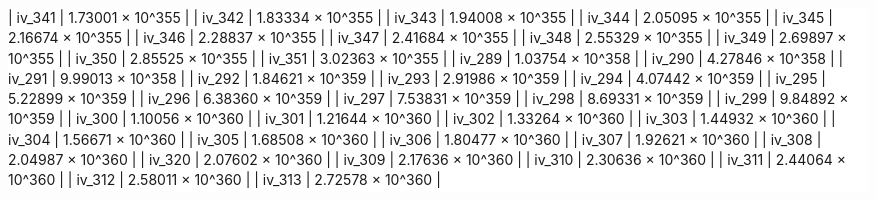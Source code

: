 | iv_341 | 1.73001 × 10^355 |
| iv_342 | 1.83334 × 10^355 |
| iv_343 | 1.94008 × 10^355 |
| iv_344 | 2.05095 × 10^355 |
| iv_345 | 2.16674 × 10^355 |
| iv_346 | 2.28837 × 10^355 |
| iv_347 | 2.41684 × 10^355 |
| iv_348 | 2.55329 × 10^355 |
| iv_349 | 2.69897 × 10^355 |
| iv_350 | 2.85525 × 10^355 |
| iv_351 | 3.02363 × 10^355 |
| iv_289 | 1.03754 × 10^358 |
| iv_290 | 4.27846 × 10^358 |
| iv_291 | 9.99013 × 10^358 |
| iv_292 | 1.84621 × 10^359 |
| iv_293 | 2.91986 × 10^359 |
| iv_294 | 4.07442 × 10^359 |
| iv_295 | 5.22899 × 10^359 |
| iv_296 | 6.38360 × 10^359 |
| iv_297 | 7.53831 × 10^359 |
| iv_298 | 8.69331 × 10^359 |
| iv_299 | 9.84892 × 10^359 |
| iv_300 | 1.10056 × 10^360 |
| iv_301 | 1.21644 × 10^360 |
| iv_302 | 1.33264 × 10^360 |
| iv_303 | 1.44932 × 10^360 |
| iv_304 | 1.56671 × 10^360 |
| iv_305 | 1.68508 × 10^360 |
| iv_306 | 1.80477 × 10^360 |
| iv_307 | 1.92621 × 10^360 |
| iv_308 | 2.04987 × 10^360 |
| iv_320 | 2.07602 × 10^360 |
| iv_309 | 2.17636 × 10^360 |
| iv_310 | 2.30636 × 10^360 |
| iv_311 | 2.44064 × 10^360 |
| iv_312 | 2.58011 × 10^360 |
| iv_313 | 2.72578 × 10^360 |